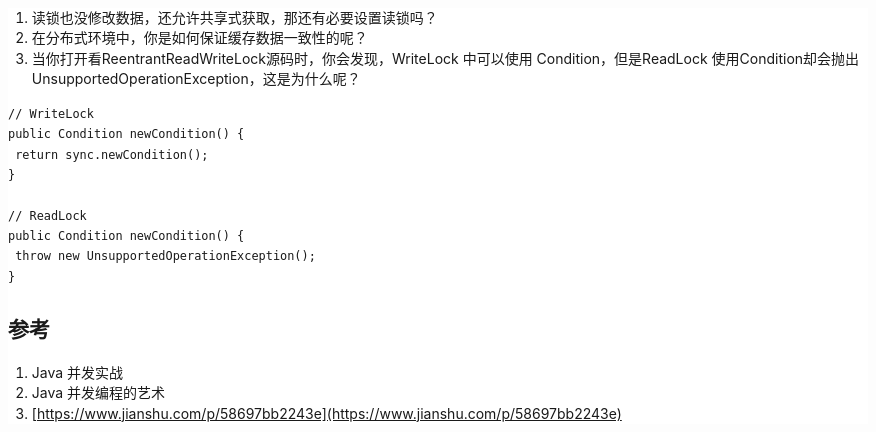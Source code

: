 1. 读锁也没修改数据，还允许共享式获取，那还有必要设置读锁吗？
2. 在分布式环境中，你是如何保证缓存数据一致性的呢？
3. 当你打开看ReentrantReadWriteLock源码时，你会发现，WriteLock 中可以使用 Condition，但是ReadLock 使用Condition却会抛出UnsupportedOperationException，这是为什么呢？

```text
// WriteLock
public Condition newCondition() {
 return sync.newCondition();
}

// ReadLock
public Condition newCondition() {
 throw new UnsupportedOperationException();
}
```

## 参考

1. Java 并发实战
2. Java 并发编程的艺术
3. [https://www.jianshu.com/p/58697bb2243e](https://www.jianshu.com/p/58697bb2243e)


